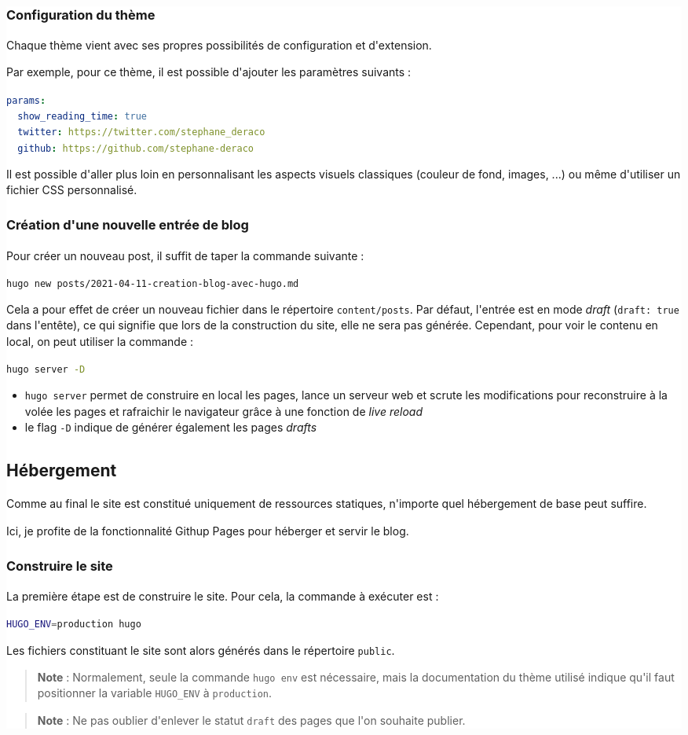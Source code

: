 ### Configuration du thème
Chaque thème vient avec ses propres possibilités de configuration et d'extension.

Par exemple, pour ce thème, il est possible d'ajouter les paramètres suivants :

```yaml
params:
  show_reading_time: true
  twitter: https://twitter.com/stephane_deraco
  github: https://github.com/stephane-deraco
```

Il est possible d'aller plus loin en personnalisant les aspects visuels classiques (couleur de fond, images, ...) ou même d'utiliser un fichier CSS personnalisé.


### Création d'une nouvelle entrée de blog
Pour créer un nouveau post, il suffit de taper la commande suivante :
```bash
hugo new posts/2021-04-11-creation-blog-avec-hugo.md
```

Cela a pour effet de créer un nouveau fichier dans le répertoire `content/posts`.
Par défaut, l'entrée est en mode _draft_ (`draft: true` dans l'entête), ce qui signifie que lors de la construction du site, elle ne sera pas générée.
Cependant, pour voir le contenu en local, on peut utiliser la commande :

```bash
hugo server -D
```

- `hugo server` permet de construire en local les pages, lance un serveur web et scrute les modifications pour reconstruire à la volée les pages et rafraichir le navigateur grâce à une fonction de _live reload_
- le flag `-D` indique de générer également les pages _drafts_

## Hébergement
Comme au final le site est constitué uniquement de ressources statiques, n'importe quel hébergement de base peut suffire.

Ici, je profite de la fonctionnalité Githup Pages pour héberger et servir le blog.

### Construire le site
La première étape est de construire le site.
Pour cela, la commande à exécuter est :

```bash
HUGO_ENV=production hugo
```

Les fichiers constituant le site sont alors générés dans le répertoire `public`.

> **Note** : Normalement, seule la commande `hugo env` est nécessaire, mais la documentation du thème utilisé indique qu'il faut positionner la variable `HUGO_ENV` à `production`.

> **Note** : Ne pas oublier d'enlever le statut `draft` des pages que l'on souhaite publier.
